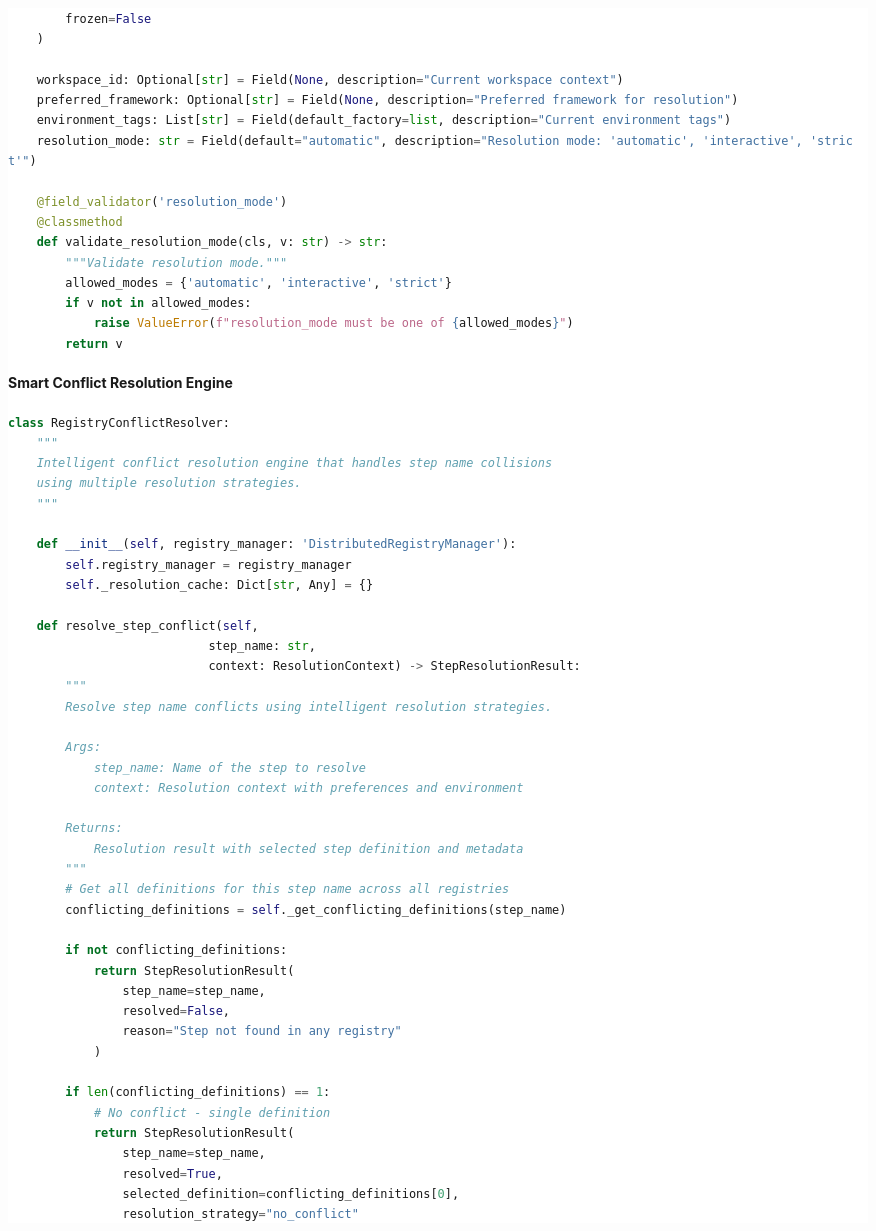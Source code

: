 ```python
        frozen=False
    )
    
    workspace_id: Optional[str] = Field(None, description="Current workspace context")
    preferred_framework: Optional[str] = Field(None, description="Preferred framework for resolution")
    environment_tags: List[str] = Field(default_factory=list, description="Current environment tags")
    resolution_mode: str = Field(default="automatic", description="Resolution mode: 'automatic', 'interactive', 'strict'")
    
    @field_validator('resolution_mode')
    @classmethod
    def validate_resolution_mode(cls, v: str) -> str:
        """Validate resolution mode."""
        allowed_modes = {'automatic', 'interactive', 'strict'}
        if v not in allowed_modes:
            raise ValueError(f"resolution_mode must be one of {allowed_modes}")
        return v
```

#### Smart Conflict Resolution Engine
```python
class RegistryConflictResolver:
    """
    Intelligent conflict resolution engine that handles step name collisions
    using multiple resolution strategies.
    """
    
    def __init__(self, registry_manager: 'DistributedRegistryManager'):
        self.registry_manager = registry_manager
        self._resolution_cache: Dict[str, Any] = {}
    
    def resolve_step_conflict(self, 
                            step_name: str, 
                            context: ResolutionContext) -> StepResolutionResult:
        """
        Resolve step name conflicts using intelligent resolution strategies.
        
        Args:
            step_name: Name of the step to resolve
            context: Resolution context with preferences and environment
            
        Returns:
            Resolution result with selected step definition and metadata
        """
        # Get all definitions for this step name across all registries
        conflicting_definitions = self._get_conflicting_definitions(step_name)
        
        if not conflicting_definitions:
            return StepResolutionResult(
                step_name=step_name,
                resolved=False,
                reason="Step not found in any registry"
            )
        
        if len(conflicting_definitions) == 1:
            # No conflict - single definition
            return StepResolutionResult(
                step_name=step_name,
                resolved=True,
                selected_definition=conflicting_definitions[0],
                resolution_strategy="no_conflict"
```